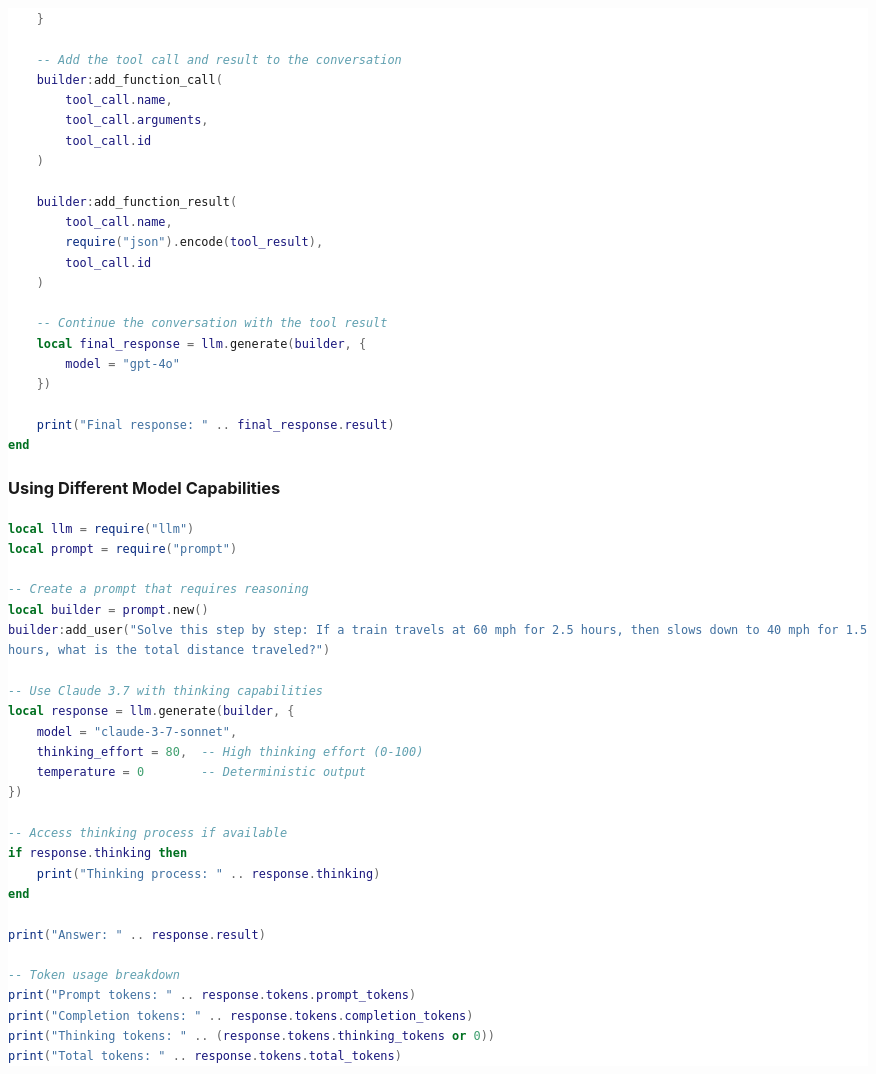 ```lua
    }
    
    -- Add the tool call and result to the conversation
    builder:add_function_call(
        tool_call.name,
        tool_call.arguments,
        tool_call.id
    )
    
    builder:add_function_result(
        tool_call.name, 
        require("json").encode(tool_result),
        tool_call.id
    )
    
    -- Continue the conversation with the tool result
    local final_response = llm.generate(builder, {
        model = "gpt-4o"
    })
    
    print("Final response: " .. final_response.result)
end
```

### Using Different Model Capabilities

```lua
local llm = require("llm")
local prompt = require("prompt")

-- Create a prompt that requires reasoning
local builder = prompt.new()
builder:add_user("Solve this step by step: If a train travels at 60 mph for 2.5 hours, then slows down to 40 mph for 1.5 hours, what is the total distance traveled?")

-- Use Claude 3.7 with thinking capabilities
local response = llm.generate(builder, {
    model = "claude-3-7-sonnet",
    thinking_effort = 80,  -- High thinking effort (0-100)
    temperature = 0        -- Deterministic output
})

-- Access thinking process if available
if response.thinking then
    print("Thinking process: " .. response.thinking)
end

print("Answer: " .. response.result)

-- Token usage breakdown
print("Prompt tokens: " .. response.tokens.prompt_tokens)
print("Completion tokens: " .. response.tokens.completion_tokens)
print("Thinking tokens: " .. (response.tokens.thinking_tokens or 0))
print("Total tokens: " .. response.tokens.total_tokens)
```
